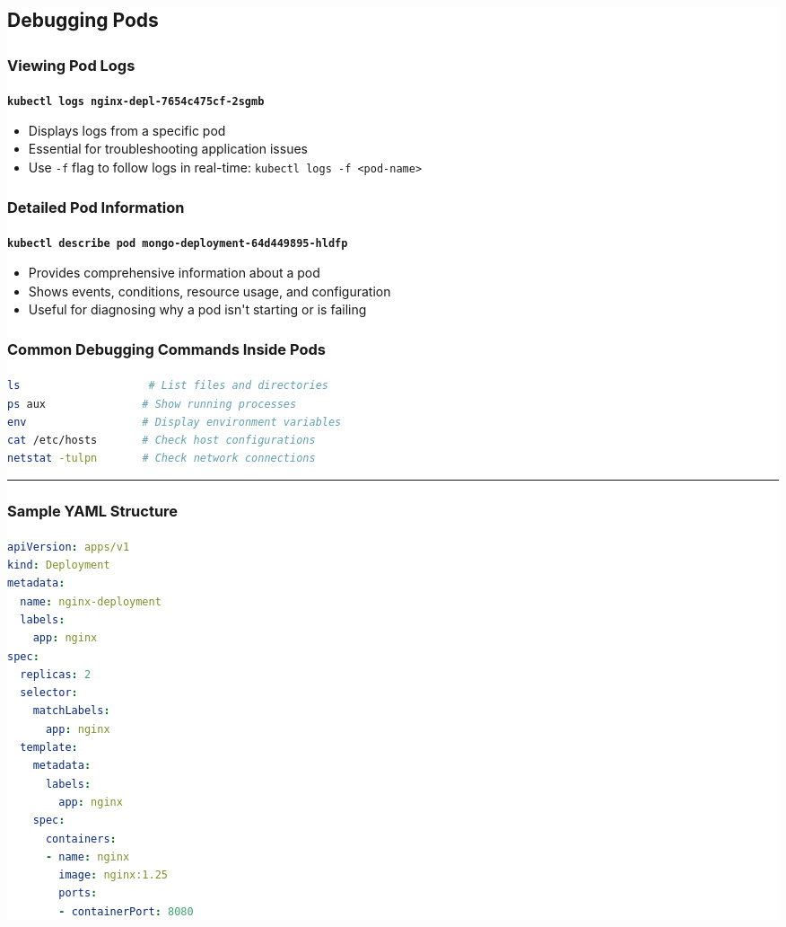 ## Debugging Pods

### Viewing Pod Logs
**`kubectl logs nginx-depl-7654c475cf-2sgmb`**
- Displays logs from a specific pod
- Essential for troubleshooting application issues
- Use `-f` flag to follow logs in real-time: `kubectl logs -f <pod-name>`

### Detailed Pod Information
**`kubectl describe pod mongo-deployment-64d449895-hldfp`**
- Provides comprehensive information about a pod
- Shows events, conditions, resource usage, and configuration
- Useful for diagnosing why a pod isn't starting or is failing


### Common Debugging Commands Inside Pods
```bash
ls                    # List files and directories
ps aux               # Show running processes
env                  # Display environment variables
cat /etc/hosts       # Check host configurations
netstat -tulpn       # Check network connections
```

---

### Sample YAML Structure
```yaml
apiVersion: apps/v1
kind: Deployment
metadata:
  name: nginx-deployment
  labels:
    app: nginx
spec:
  replicas: 2
  selector: 
    matchLabels:
      app: nginx
  template:
    metadata:
      labels:
        app: nginx
    spec:
      containers:
      - name: nginx
        image: nginx:1.25
        ports:
        - containerPort: 8080 
```
